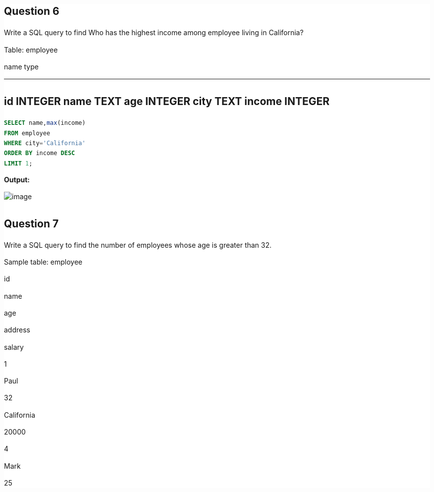 
**Question 6**
---
Write a SQL query to find Who has the highest income among employee living in California?

Table: employee

name        type
----------  ----------
id          INTEGER
name        TEXT
age         INTEGER
city        TEXT
income      INTEGER
-- 

```sql
SELECT name,max(income)
FROM employee
WHERE city='California'
ORDER BY income DESC
LIMIT 1;
```

**Output:**

<img width="542" height="323" alt="image" src="https://github.com/user-attachments/assets/323e36a2-5df8-40d6-b8de-08cdba2de5ef" />


**Question 7**
---
Write a SQL query to find the number of employees whose age is greater than 32.

Sample table: employee

id

name

age

address

salary

1

Paul

32

California

20000

4

Mark

25
